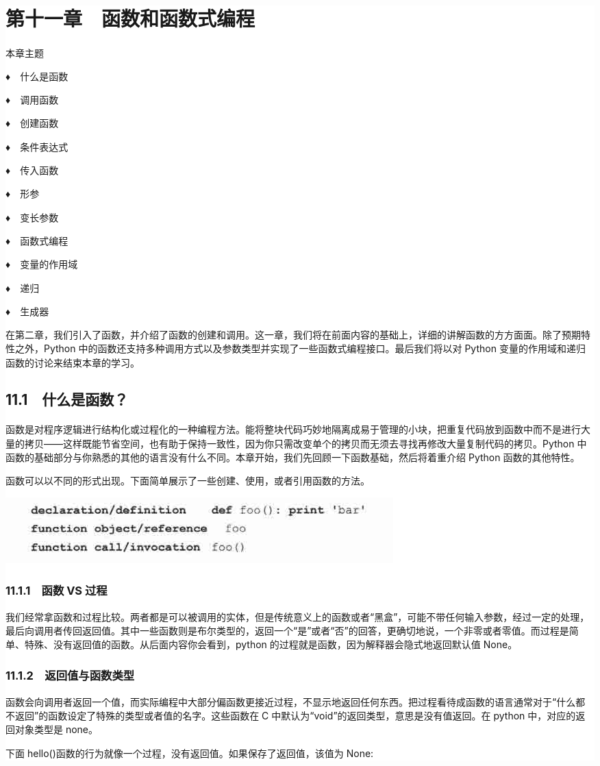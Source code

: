 # 第十一章　函数和函数式编程

本章主题

♦　什么是函数

♦　调用函数

♦　创建函数

♦　条件表达式

♦　传入函数

♦　形参

♦　变长参数

♦　函数式编程

♦　变量的作用域

♦　递归

♦　生成器

在第二章，我们引入了函数，并介绍了函数的创建和调用。这一章，我们将在前面内容的基础上，详细的讲解函数的方方面面。除了预期特性之外，Python 中的函数还支持多种调用方式以及参数类型并实现了一些函数式编程接口。最后我们将以对 Python 变量的作用域和递归函数的讨论来结束本章的学习。

## 11.1　什么是函数？

函数是对程序逻辑进行结构化或过程化的一种编程方法。能将整块代码巧妙地隔离成易于管理的小块，把重复代码放到函数中而不是进行大量的拷贝——这样既能节省空间，也有助于保持一致性，因为你只需改变单个的拷贝而无须去寻找再修改大量复制代码的拷贝。Python 中函数的基础部分与你熟悉的其他的语言没有什么不同。本章开始，我们先回顾一下函数基础，然后将着重介绍 Python 函数的其他特性。

函数可以以不同的形式出现。下面简单展示了一些创建、使用，或者引用函数的方法。

![](img/00370.jpg)

### 11.1.1　函数 VS 过程

我们经常拿函数和过程比较。两者都是可以被调用的实体，但是传统意义上的函数或者“黑盒”，可能不带任何输入参数，经过一定的处理，最后向调用者传回返回值。其中一些函数则是布尔类型的，返回一个“是”或者“否”的回答，更确切地说，一个非零或者零值。而过程是简单、特殊、没有返回值的函数。从后面内容你会看到，python 的过程就是函数，因为解释器会隐式地返回默认值 None。

### 11.1.2　返回值与函数类型

函数会向调用者返回一个值，而实际编程中大部分偏函数更接近过程，不显示地返回任何东西。把过程看待成函数的语言通常对于“什么都不返回”的函数设定了特殊的类型或者值的名字。这些函数在 C 中默认为“void”的返回类型，意思是没有值返回。在 python 中，对应的返回对象类型是 none。

下面 hello()函数的行为就像一个过程，没有返回值。如果保存了返回值，该值为 None:
